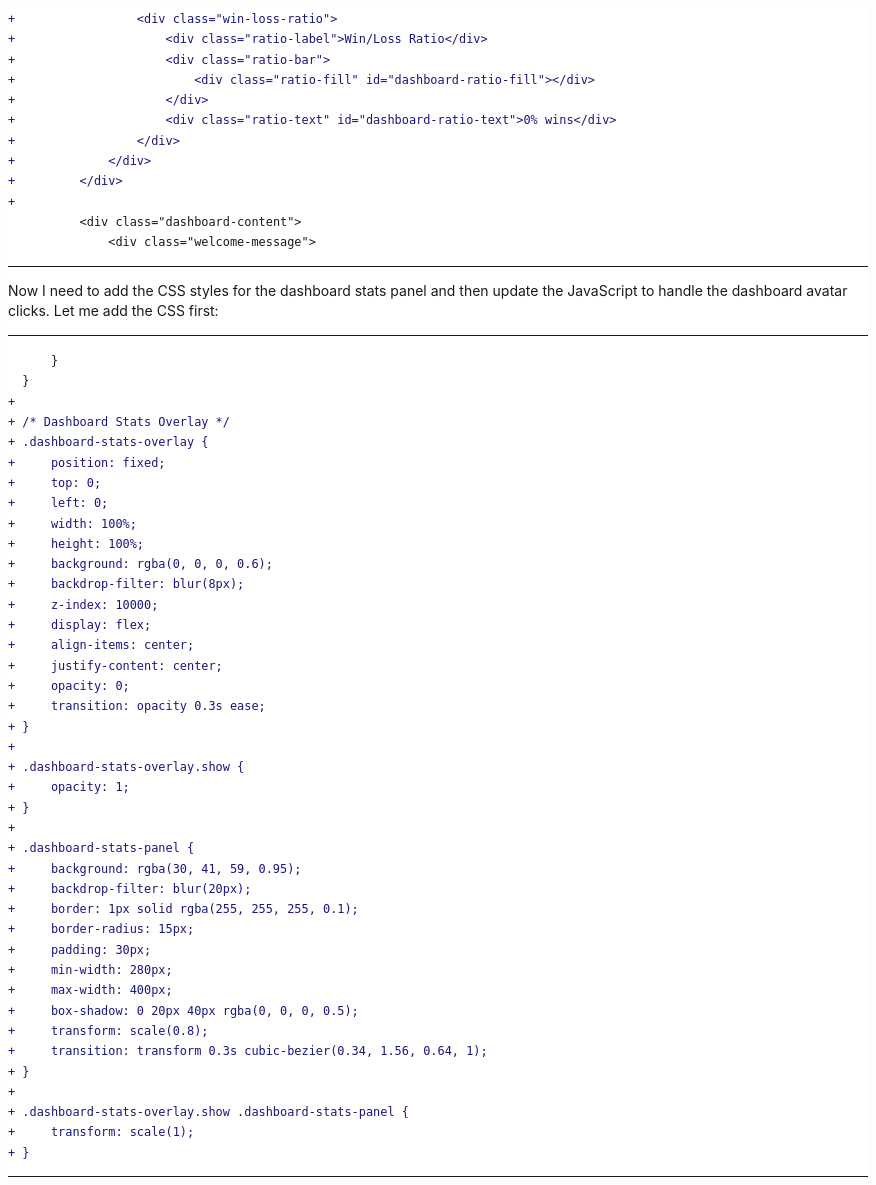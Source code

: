 ```diff
+                 <div class="win-loss-ratio">
+                     <div class="ratio-label">Win/Loss Ratio</div>
+                     <div class="ratio-bar">
+                         <div class="ratio-fill" id="dashboard-ratio-fill"></div>
+                     </div>
+                     <div class="ratio-text" id="dashboard-ratio-text">0% wins</div>
+                 </div>
+             </div>
+         </div>
+         
          <div class="dashboard-content">
              <div class="welcome-message">
```

---

Now I need to add the CSS styles for the dashboard stats panel and then update the JavaScript to handle the dashboard avatar clicks. Let me add the CSS first:

---

```diff
      }
  } 
+ 
+ /* Dashboard Stats Overlay */
+ .dashboard-stats-overlay {
+     position: fixed;
+     top: 0;
+     left: 0;
+     width: 100%;
+     height: 100%;
+     background: rgba(0, 0, 0, 0.6);
+     backdrop-filter: blur(8px);
+     z-index: 10000;
+     display: flex;
+     align-items: center;
+     justify-content: center;
+     opacity: 0;
+     transition: opacity 0.3s ease;
+ }
+ 
+ .dashboard-stats-overlay.show {
+     opacity: 1;
+ }
+ 
+ .dashboard-stats-panel {
+     background: rgba(30, 41, 59, 0.95);
+     backdrop-filter: blur(20px);
+     border: 1px solid rgba(255, 255, 255, 0.1);
+     border-radius: 15px;
+     padding: 30px;
+     min-width: 280px;
+     max-width: 400px;
+     box-shadow: 0 20px 40px rgba(0, 0, 0, 0.5);
+     transform: scale(0.8);
+     transition: transform 0.3s cubic-bezier(0.34, 1.56, 0.64, 1);
+ }
+ 
+ .dashboard-stats-overlay.show .dashboard-stats-panel {
+     transform: scale(1);
+ } 
```

---